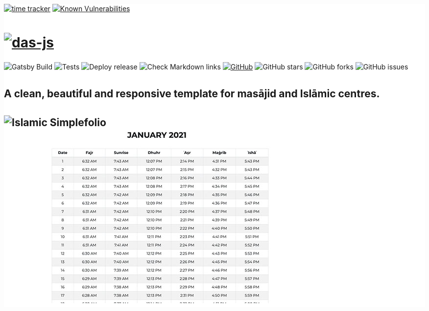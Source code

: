 [![time tracker](https://wakatime.com/badge/github/ragaeeb/das-js.svg)](https://wakatime.com/badge/github/ragaeeb/das-js)
[![Known Vulnerabilities](https://snyk.io/test/github/ragaeeb/das-js/badge.svg)](https://snyk.io/test/github/ragaeeb/das-js)

# [![das-js](https://img.shields.io/endpoint?url=https://dashboard.cypress.io/badge/detailed/qnmnp9/master&style=flat&logo=cypress)](https://dashboard.cypress.io/projects/qnmnp9/runs)

![Gatsby Build](https://github.com/ragaeeb/das-js/workflows/Gatsby%20Build/badge.svg)
![Tests](https://github.com/ragaeeb/das-js/workflows/Tests/badge.svg)
![Deploy release](https://github.com/ragaeeb/das-js/workflows/Deploy%20release/badge.svg)
![Check Markdown links](https://github.com/ragaeeb/das-js/workflows/Check%20Markdown%20links/badge.svg)
[![GitHub](https://img.shields.io/github/license/ragaeeb/das-js?color=blue)](https://github.com/ragaeeb/das-js/blob/master/LICENSE.md) ![GitHub stars](https://img.shields.io/github/stars/ragaeeb/das-js) ![GitHub forks](https://img.shields.io/github/forks/ragaeeb/das-js) ![GitHub issues](https://img.shields.io/github/issues/ragaeeb/das-js)

## A clean, beautiful and responsive template for masājid and Islāmic centres.

<h2>
  <img src="https://github.com/ragaeeb/das-js/blob/master/examples/example.gif" alt="Islamic Simplefolio" width="600px" />
  <br>
  <img src="https://github.com/ragaeeb/das-js/blob/master/examples/monthly.jpg" alt="Monthly Schedule" width="600px" />
  <br>